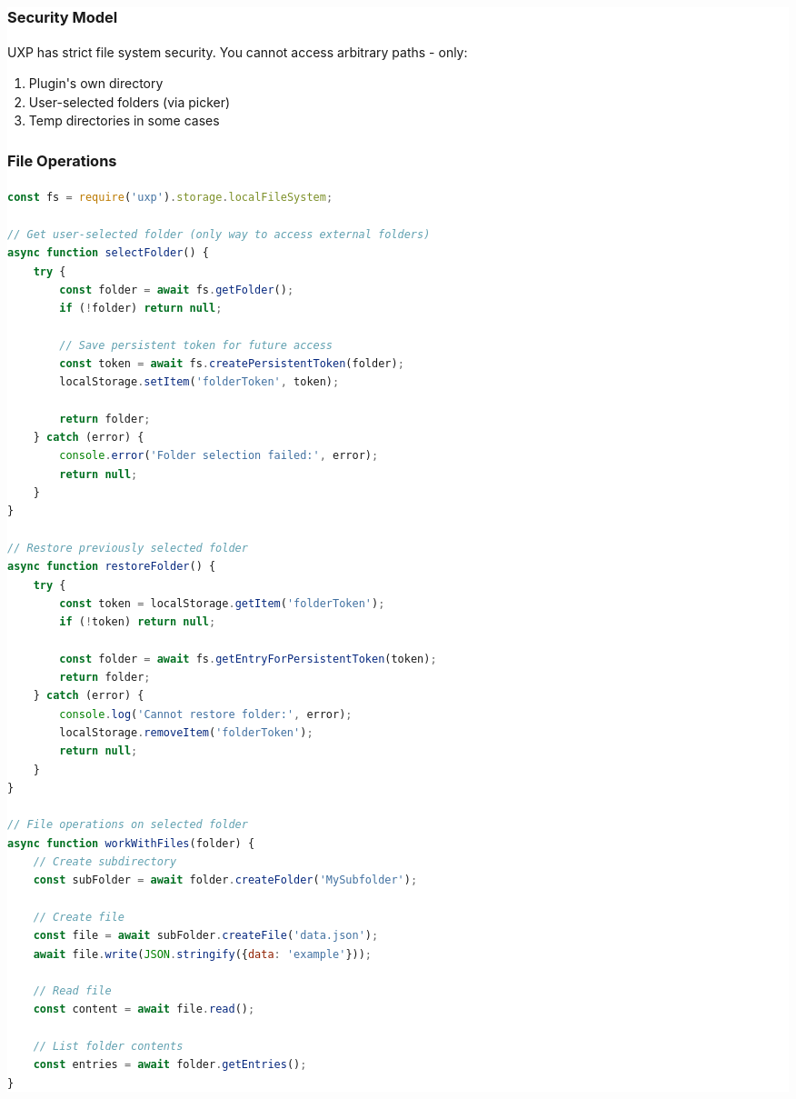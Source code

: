 ### Security Model
UXP has strict file system security. You cannot access arbitrary paths - only:
1. Plugin's own directory
2. User-selected folders (via picker)
3. Temp directories in some cases

### File Operations
```javascript
const fs = require('uxp').storage.localFileSystem;

// Get user-selected folder (only way to access external folders)
async function selectFolder() {
    try {
        const folder = await fs.getFolder();
        if (!folder) return null;
        
        // Save persistent token for future access
        const token = await fs.createPersistentToken(folder);
        localStorage.setItem('folderToken', token);
        
        return folder;
    } catch (error) {
        console.error('Folder selection failed:', error);
        return null;
    }
}

// Restore previously selected folder
async function restoreFolder() {
    try {
        const token = localStorage.getItem('folderToken');
        if (!token) return null;
        
        const folder = await fs.getEntryForPersistentToken(token);
        return folder;
    } catch (error) {
        console.log('Cannot restore folder:', error);
        localStorage.removeItem('folderToken');
        return null;
    }
}

// File operations on selected folder
async function workWithFiles(folder) {
    // Create subdirectory
    const subFolder = await folder.createFolder('MySubfolder');
    
    // Create file
    const file = await subFolder.createFile('data.json');
    await file.write(JSON.stringify({data: 'example'}));
    
    // Read file
    const content = await file.read();
    
    // List folder contents
    const entries = await folder.getEntries();
}
```
